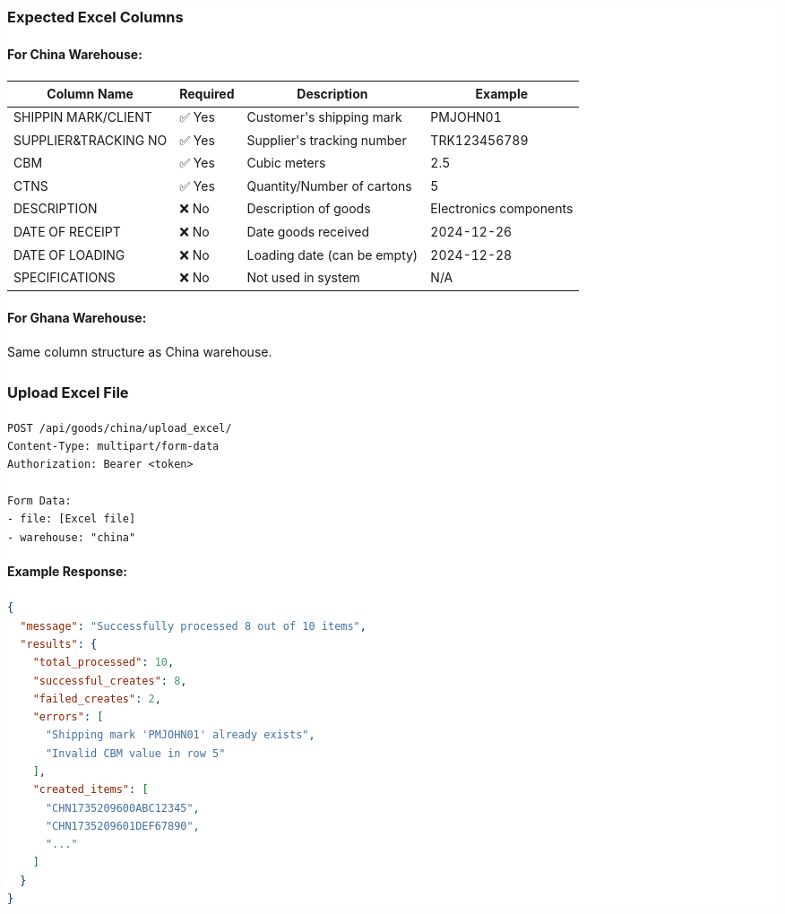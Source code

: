 ### Expected Excel Columns

#### For China Warehouse:
| Column Name | Required | Description | Example |
|-------------|----------|-------------|---------|
| SHIPPIN MARK/CLIENT | ✅ Yes | Customer's shipping mark | PMJOHN01 |
| SUPPLIER&TRACKING NO | ✅ Yes | Supplier's tracking number | TRK123456789 |
| CBM | ✅ Yes | Cubic meters | 2.5 |
| CTNS | ✅ Yes | Quantity/Number of cartons | 5 |
| DESCRIPTION | ❌ No | Description of goods | Electronics components |
| DATE OF RECEIPT | ❌ No | Date goods received | 2024-12-26 |
| DATE OF LOADING | ❌ No | Loading date (can be empty) | 2024-12-28 |
| SPECIFICATIONS | ❌ No | Not used in system | N/A |

#### For Ghana Warehouse:
Same column structure as China warehouse.

### Upload Excel File

```http
POST /api/goods/china/upload_excel/
Content-Type: multipart/form-data
Authorization: Bearer <token>

Form Data:
- file: [Excel file]
- warehouse: "china"
```

#### Example Response:
```json
{
  "message": "Successfully processed 8 out of 10 items",
  "results": {
    "total_processed": 10,
    "successful_creates": 8,
    "failed_creates": 2,
    "errors": [
      "Shipping mark 'PMJOHN01' already exists",
      "Invalid CBM value in row 5"
    ],
    "created_items": [
      "CHN1735209600ABC12345",
      "CHN1735209601DEF67890",
      "..."
    ]
  }
}
```
